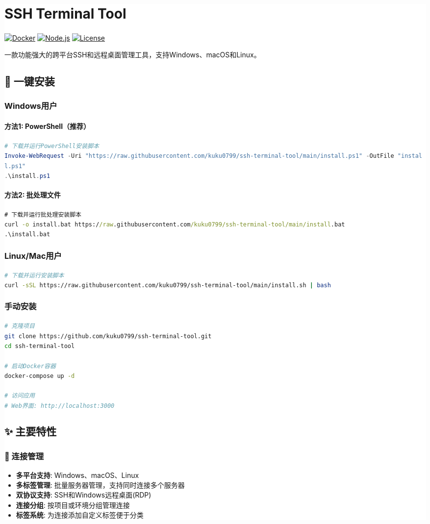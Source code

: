 # SSH Terminal Tool

[![Docker](https://img.shields.io/badge/Docker-支持-blue)](https://www.docker.com/)
[![Node.js](https://img.shields.io/badge/Node.js-18+-green)](https://nodejs.org/)
[![License](https://img.shields.io/badge/License-MIT-yellow)](LICENSE)

一款功能强大的跨平台SSH和远程桌面管理工具，支持Windows、macOS和Linux。

## 🚀 一键安装

### Windows用户

#### 方法1: PowerShell（推荐）
```powershell
# 下载并运行PowerShell安装脚本
Invoke-WebRequest -Uri "https://raw.githubusercontent.com/kuku0799/ssh-terminal-tool/main/install.ps1" -OutFile "install.ps1"
.\install.ps1
```

#### 方法2: 批处理文件
```cmd
# 下载并运行批处理安装脚本
curl -o install.bat https://raw.githubusercontent.com/kuku0799/ssh-terminal-tool/main/install.bat
.\install.bat
```

### Linux/Mac用户
```bash
# 下载并运行安装脚本
curl -sSL https://raw.githubusercontent.com/kuku0799/ssh-terminal-tool/main/install.sh | bash
```

### 手动安装
```bash
# 克隆项目
git clone https://github.com/kuku0799/ssh-terminal-tool.git
cd ssh-terminal-tool

# 启动Docker容器
docker-compose up -d

# 访问应用
# Web界面: http://localhost:3000
```

## ✨ 主要特性

### 🔗 连接管理
- **多平台支持**: Windows、macOS、Linux
- **多标签管理**: 批量服务器管理，支持同时连接多个服务器
- **双协议支持**: SSH和Windows远程桌面(RDP)
- **连接分组**: 按项目或环境分组管理连接
- **标签系统**: 为连接添加自定义标签便于分类
